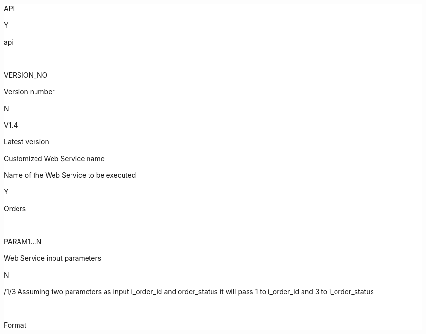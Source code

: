 </td>
<td>
<p>API</p>
</td>
<td>
<p>Y</p>
</td>
<td>
<p>api</p>
</td>
<td>&nbsp;</td>
</tr>
<tr>
<td>
<p>VERSION_NO</p>
</td>
<td>
<p>Version number</p>
</td>
<td>
<p>N</p>
</td>
<td>
<p>V1.4</p>
</td>
<td>
<p>Latest version</p>
</td>
</tr>
<tr>
<td>
<p>Customized Web Service name</p>
</td>
<td>
<p>Name of the Web Service to be executed</p>
</td>
<td>
<p>Y</p>
</td>
<td>
<p>Orders</p>
</td>
<td>&nbsp;</td>
</tr>
<tr>
<td>
<p>PARAM1&hellip;N</p>
</td>
<td>
<p>Web Service input parameters</p>
</td>
<td>
<p>N</p>
</td>
<td valign="top" width="300pxl">
<p>/1/3 Assuming two parameters as input i_order_id and order_status it will pass 1 to i_order_id and 3 to i_order_status</p>
</td>
<td>&nbsp;</td>
</tr>
<tr>
<td>
<p>Format</p>
</td>